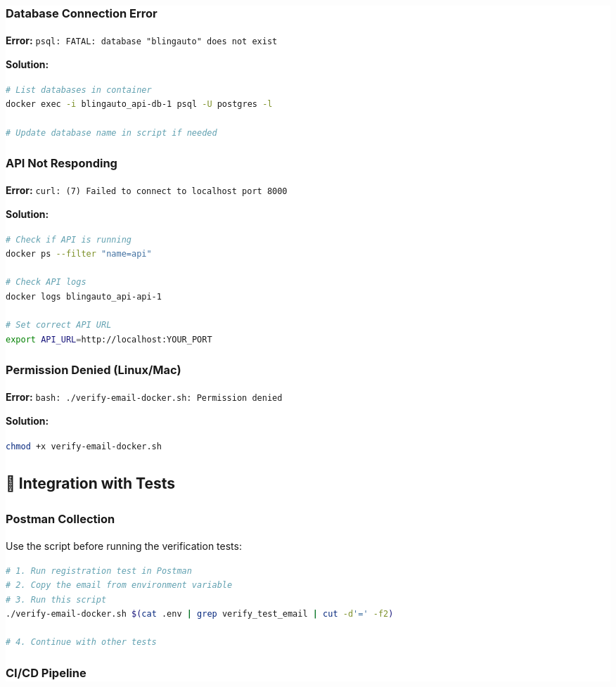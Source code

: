 ### Database Connection Error

**Error:** `psql: FATAL: database "blingauto" does not exist`

**Solution:**
```bash
# List databases in container
docker exec -i blingauto_api-db-1 psql -U postgres -l

# Update database name in script if needed
```

### API Not Responding

**Error:** `curl: (7) Failed to connect to localhost port 8000`

**Solution:**
```bash
# Check if API is running
docker ps --filter "name=api"

# Check API logs
docker logs blingauto_api-api-1

# Set correct API URL
export API_URL=http://localhost:YOUR_PORT
```

### Permission Denied (Linux/Mac)

**Error:** `bash: ./verify-email-docker.sh: Permission denied`

**Solution:**
```bash
chmod +x verify-email-docker.sh
```

## 🧪 Integration with Tests

### Postman Collection

Use the script before running the verification tests:

```bash
# 1. Run registration test in Postman
# 2. Copy the email from environment variable
# 3. Run this script
./verify-email-docker.sh $(cat .env | grep verify_test_email | cut -d'=' -f2)

# 4. Continue with other tests
```

### CI/CD Pipeline
